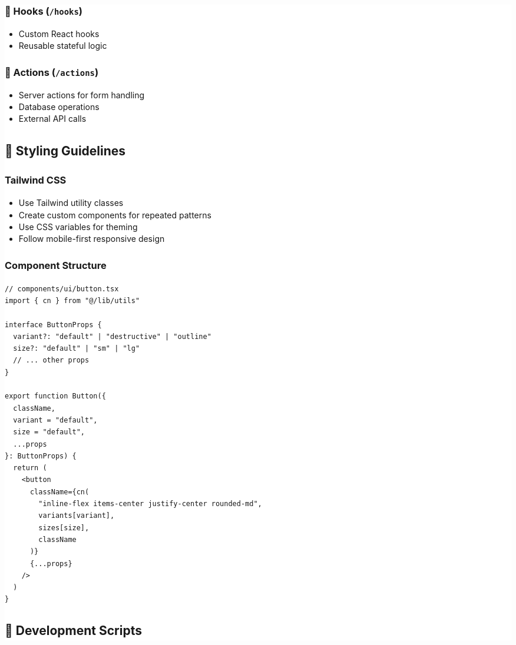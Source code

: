### 📁 Hooks (`/hooks`)
- Custom React hooks
- Reusable stateful logic

### 📁 Actions (`/actions`)
- Server actions for form handling
- Database operations
- External API calls

## 🎨 Styling Guidelines

### Tailwind CSS
- Use Tailwind utility classes
- Create custom components for repeated patterns
- Use CSS variables for theming
- Follow mobile-first responsive design

### Component Structure
```tsx
// components/ui/button.tsx
import { cn } from "@/lib/utils"

interface ButtonProps {
  variant?: "default" | "destructive" | "outline"
  size?: "default" | "sm" | "lg"
  // ... other props
}

export function Button({ 
  className, 
  variant = "default", 
  size = "default",
  ...props 
}: ButtonProps) {
  return (
    <button
      className={cn(
        "inline-flex items-center justify-center rounded-md",
        variants[variant],
        sizes[size],
        className
      )}
      {...props}
    />
  )
}
```

## 🔧 Development Scripts
